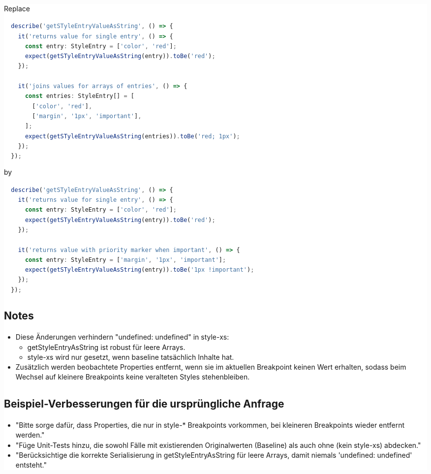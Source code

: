 Replace

```typescript
  describe('getSTyleEntryValueAsString', () => {
    it('returns value for single entry', () => {
      const entry: StyleEntry = ['color', 'red'];
      expect(getSTyleEntryValueAsString(entry)).toBe('red');
    });

    it('joins values for arrays of entries', () => {
      const entries: StyleEntry[] = [
        ['color', 'red'],
        ['margin', '1px', 'important'],
      ];
      expect(getSTyleEntryValueAsString(entries)).toBe('red; 1px');
    });
  });
```

by

```typescript
  describe('getSTyleEntryValueAsString', () => {
    it('returns value for single entry', () => {
      const entry: StyleEntry = ['color', 'red'];
      expect(getSTyleEntryValueAsString(entry)).toBe('red');
    });

    it('returns value with priority marker when important', () => {
      const entry: StyleEntry = ['margin', '1px', 'important'];
      expect(getSTyleEntryValueAsString(entry)).toBe('1px !important');
    });
  });
```

## Notes

- Diese Änderungen verhindern "undefined: undefined" in style-xs:
  - getStyleEntryAsString ist robust für leere Arrays.
  - style-xs wird nur gesetzt, wenn baseline tatsächlich Inhalte hat.
- Zusätzlich werden beobachtete Properties entfernt, wenn sie im aktuellen Breakpoint keinen Wert erhalten, sodass beim Wechsel auf kleinere Breakpoints keine veralteten Styles stehenbleiben.

## Beispiel-Verbesserungen für die ursprüngliche Anfrage

- "Bitte sorge dafür, dass Properties, die nur in style-* Breakpoints vorkommen, bei kleineren Breakpoints wieder entfernt werden."
- "Füge Unit-Tests hinzu, die sowohl Fälle mit existierenden Originalwerten (Baseline) als auch ohne (kein style-xs) abdecken."
- "Berücksichtige die korrekte Serialisierung in getStyleEntryAsString für leere Arrays, damit niemals 'undefined: undefined' entsteht."